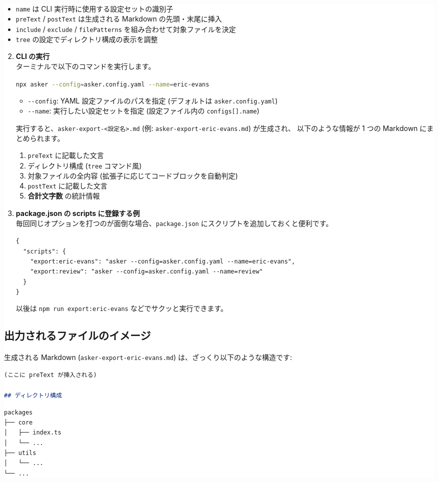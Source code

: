    - `name` は CLI 実行時に使用する設定セットの識別子
   - `preText` / `postText` は生成される Markdown の先頭・末尾に挿入
   - `include` / `exclude` / `filePatterns` を組み合わせて対象ファイルを決定
   - `tree` の設定でディレクトリ構成の表示を調整

2. **CLI の実行**  
   ターミナルで以下のコマンドを実行します。

   ```bash
   npx asker --config=asker.config.yaml --name=eric-evans
   ```

   - `--config`: YAML 設定ファイルのパスを指定 (デフォルトは `asker.config.yaml`)
   - `--name`: 実行したい設定セットを指定 (設定ファイル内の `configs[].name`)

   実行すると、`asker-export-<設定名>.md` (例: `asker-export-eric-evans.md`) が生成され、
   以下のような情報が 1 つの Markdown にまとめられます。

   1. `preText` に記載した文言
   2. ディレクトリ構成 (`tree` コマンド風)
   3. 対象ファイルの全内容 (拡張子に応じてコードブロックを自動判定)
   4. `postText` に記載した文言
   5. **合計文字数** の統計情報

3. **package.json の scripts に登録する例**  
   毎回同じオプションを打つのが面倒な場合、`package.json` にスクリプトを追加しておくと便利です。

   ```jsonc
   {
     "scripts": {
       "export:eric-evans": "asker --config=asker.config.yaml --name=eric-evans",
       "export:review": "asker --config=asker.config.yaml --name=review"
     }
   }
   ```

   以後は `npm run export:eric-evans` などでサクッと実行できます。

## 出力されるファイルのイメージ

生成される Markdown (`asker-export-eric-evans.md`) は、ざっくり以下のような構造です:

```markdown
(ここに preText が挿入される)

## ディレクトリ構成
```

```
packages
├── core
│   ├── index.ts
│   └── ...
├── utils
│   └── ...
└── ...
```
